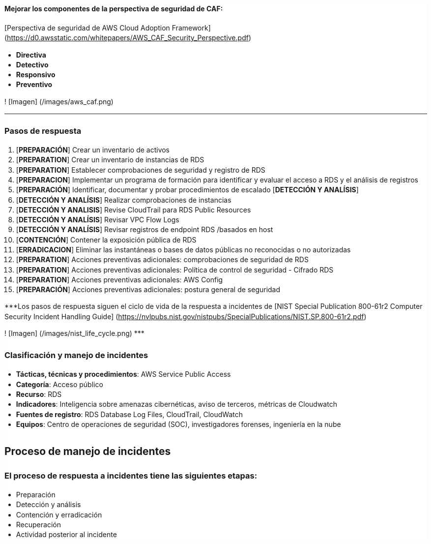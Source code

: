 #### Mejorar los componentes de la perspectiva de seguridad de CAF:
[Perspectiva de seguridad de AWS Cloud Adoption Framework] (https://d0.awsstatic.com/whitepapers/AWS_CAF_Security_Perspective.pdf)
* **Directiva**
* **Detectivo**
* **Responsivo**
* **Preventivo**

! [Imagen] (/images/aws_caf.png)
* * *

### Pasos de respuesta
1. [**PREPARACIÓN**] Crear un inventario de activos
2. [**PREPARATION**] Crear un inventario de instancias de RDS
3. [**PREPARATION**] Establecer comprobaciones de seguridad y registro de RDS
4. [**PREPARACION**] Implementar un programa de formación para identificar y evaluar el acceso a RDS y el análisis de registros
5. [**PREPARACIÓN**] Identificar, documentar y probar procedimientos de escalado [**DETECCIÓN Y ANALÍSIS**]
6. [**DETECCIÓN Y ANALÍSIS**] Realizar comprobaciones de instancias
7. [**DETECCIÓN Y ANALISIS**] Revise CloudTrail para RDS Public Resources
8. [**DETECCIÓN Y ANALÍSIS**] Revisar VPC Flow Logs
9. [**DETECCIÓN Y ANALÍSIS**] Revisar registros de endpoint RDS /basados en host
10. [**CONTENCIÓN**] Contener la exposición pública de RDS
11. [**ERRADICACION**] Eliminar las instantáneas o bases de datos públicas no reconocidas o no autorizadas
12. [**PREPARATION**] Acciones preventivas adicionales: comprobaciones de seguridad de RDS
13. [**PREPARATION**] Acciones preventivas adicionales: Política de control de seguridad - Cifrado RDS
14. [**PREPARATION**] Acciones preventivas adicionales: AWS Config
15. [**PREPARACIÓN**] Acciones preventivas adicionales: postura general de seguridad

***Los pasos de respuesta siguen el ciclo de vida de la respuesta a incidentes de [NIST Special Publication 800-61r2 Computer Security Incident Handling Guide] (https://nvlpubs.nist.gov/nistpubs/SpecialPublications/NIST.SP.800-61r2.pdf)

! [Imagen] (/images/nist_life_cycle.png) ***

### Clasificación y manejo de incidentes
* **Tácticas, técnicas y procedimientos**: AWS Service Public Access
* **Categoría**: Acceso público
* **Recurso**: RDS
* **Indicadores**: Inteligencia sobre amenazas cibernéticas, aviso de terceros, métricas de Cloudwatch
* **Fuentes de registro**: RDS Database Log Files, CloudTrail, CloudWatch
* **Equipos**: Centro de operaciones de seguridad (SOC), investigadores forenses, ingeniería en la nube

## Proceso de manejo de incidentes
### El proceso de respuesta a incidentes tiene las siguientes etapas:
* Preparación
* Detección y análisis
* Contención y erradicación
* Recuperación
* Actividad posterior al incidente
